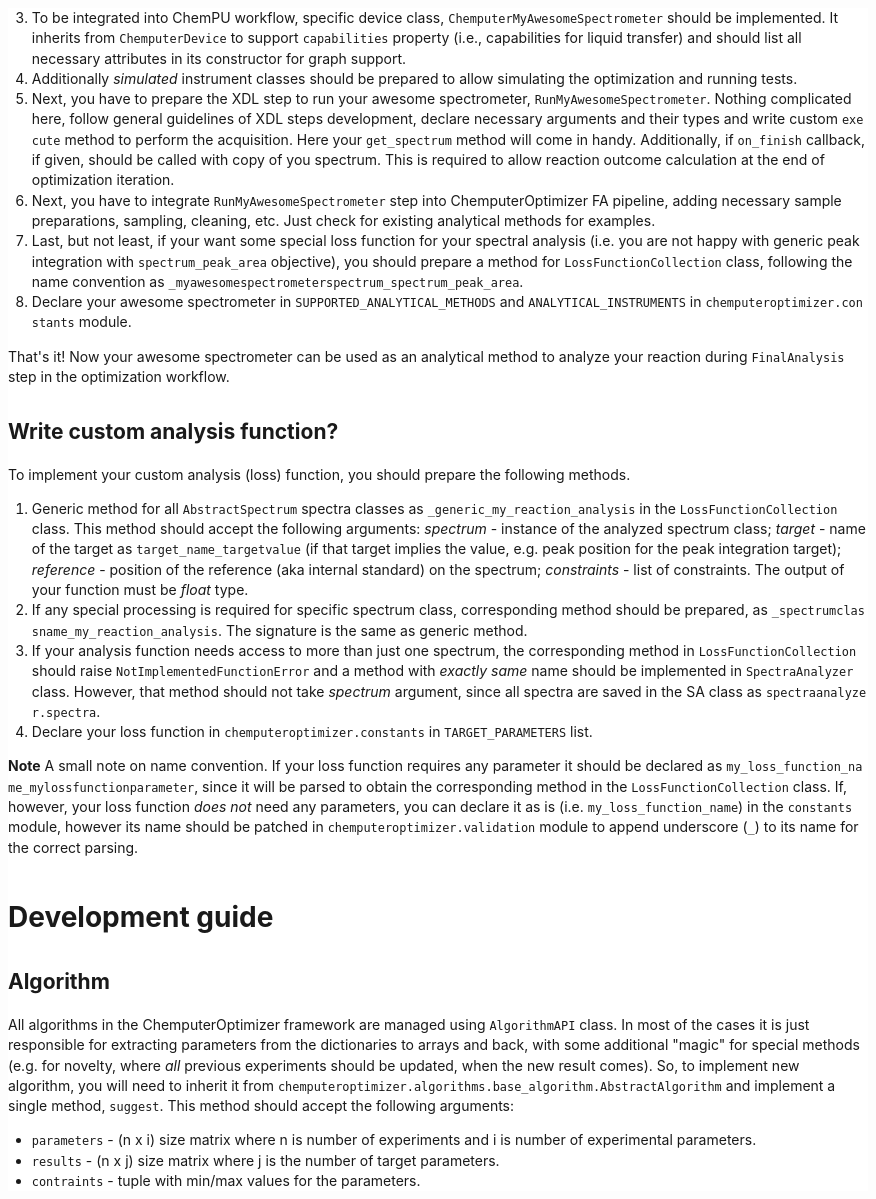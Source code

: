 3. To be integrated into ChemPU workflow, specific device class, `ChemputerMyAwesomeSpectrometer` should be implemented. It inherits from `ChemputerDevice` to support `capabilities` property (i.e., capabilities for liquid transfer) and should list all necessary attributes in its constructor for graph support.
4. Additionally *simulated* instrument classes should be prepared to allow simulating the optimization and running tests.
5. Next, you have to prepare the XDL step to run your awesome spectrometer, `RunMyAwesomeSpectrometer`. Nothing complicated here, follow general guidelines of XDL steps development, declare necessary arguments and their types and write custom `execute` method to perform the acquisition. Here your `get_spectrum` method will come in handy. Additionally, if `on_finish` callback, if given, should be called with copy of you spectrum. This is required to allow reaction outcome calculation at the end of optimization iteration.
6. Next, you have to integrate `RunMyAwesomeSpectrometer` step into ChemputerOptimizer FA pipeline, adding necessary sample preparations, sampling, cleaning, etc. Just check for existing analytical methods for examples.
7. Last, but not least, if your want some special loss function for your spectral analysis (i.e. you are not happy with generic peak integration with `spectrum_peak_area` objective), you should prepare a method for `LossFunctionCollection` class, following the name convention as `_myawesomespectrometerspectrum_spectrum_peak_area`.
8. Declare your awesome spectrometer in `SUPPORTED_ANALYTICAL_METHODS` and `ANALYTICAL_INSTRUMENTS` in `chemputeroptimizer.constants` module.

That's it! Now your awesome spectrometer can be used as an analytical method to analyze your reaction during `FinalAnalysis` step in the optimization workflow.
 
## Write custom analysis function?
To implement your custom analysis (loss) function, you should prepare the following methods.
1. Generic method for all `AbstractSpectrum` spectra classes as `_generic_my_reaction_analysis` in the `LossFunctionCollection` class. This method should accept the following arguments: *spectrum* - instance of the analyzed spectrum class; *target* - name of the target as `target_name_targetvalue` (if that target implies the value, e.g. peak position for the peak integration target); *reference* - position of the reference (aka internal standard) on the spectrum; *constraints* - list of constraints. The output of your function must be *float* type.
2. If any special processing is required for specific spectrum class, corresponding method should be prepared, as `_spectrumclassname_my_reaction_analysis`. The signature is the same as generic method.
3. If your analysis function needs access to more than just one spectrum, the corresponding method in `LossFunctionCollection` should raise `NotImplementedFunctionError` and a method with *exactly same* name should be implemented in `SpectraAnalyzer` class. However, that method should not take *spectrum* argument, since all spectra are saved in the SA class as `spectraanalyzer.spectra`.
4. Declare your loss function in `chemputeroptimizer.constants` in `TARGET_PARAMETERS` list. 

**Note**
A small note on name convention. If your loss function requires any parameter it should be declared as `my_loss_function_name_mylossfunctionparameter`, since it will be parsed to obtain the corresponding method in the `LossFunctionCollection` class. If, however, your loss function *does not* need any parameters, you can declare it as is (i.e. `my_loss_function_name`) in the `constants` module, however its name should be patched in `chemputeroptimizer.validation` module to append underscore (`_`) to its name for the correct parsing.

# Development guide
## Algorithm
All algorithms in the ChemputerOptimizer framework are managed using `AlgorithmAPI` class. In most of the cases it is just responsible for extracting parameters from the dictionaries to arrays and back, with some additional "magic" for special methods (e.g. for novelty, where *all* previous experiments should be updated, when the new result comes). So, to implement new algorithm, you will need to inherit it from `chemputeroptimizer.algorithms.base_algorithm.AbstractAlgorithm` and implement a single method, `suggest`. This method should accept the following arguments:
- `parameters` - (n x i) size matrix where n is number of experiments and i is number of experimental parameters.
- `results` - (n x j) size matrix where j is the number of target parameters.
- `contraints` - tuple with min/max values for the parameters.